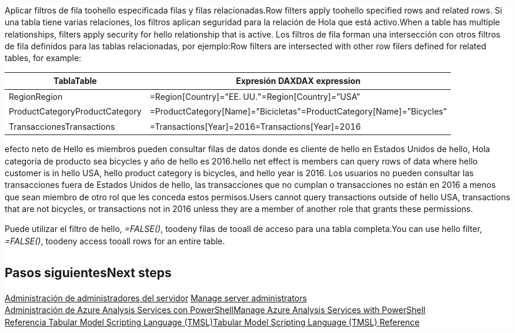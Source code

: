 <span data-ttu-id="3b9fb-185">Aplicar filtros de fila toohello especificada filas y filas relacionadas.</span><span class="sxs-lookup"><span data-stu-id="3b9fb-185">Row filters apply toohello specified rows and related rows.</span></span> <span data-ttu-id="3b9fb-186">Si una tabla tiene varias relaciones, los filtros aplican seguridad para la relación de Hola que está activo.</span><span class="sxs-lookup"><span data-stu-id="3b9fb-186">When a table has multiple relationships, filters apply security for hello relationship that is active.</span></span> <span data-ttu-id="3b9fb-187">Los filtros de fila forman una intersección con otros filtros de fila definidos para las tablas relacionadas, por ejemplo:</span><span class="sxs-lookup"><span data-stu-id="3b9fb-187">Row filters are intersected with other row filers defined for related tables, for example:</span></span>  
  
|<span data-ttu-id="3b9fb-188">Tabla</span><span class="sxs-lookup"><span data-stu-id="3b9fb-188">Table</span></span>|<span data-ttu-id="3b9fb-189">Expresión DAX</span><span class="sxs-lookup"><span data-stu-id="3b9fb-189">DAX expression</span></span>|  
|-----------|--------------------|  
|<span data-ttu-id="3b9fb-190">Region</span><span class="sxs-lookup"><span data-stu-id="3b9fb-190">Region</span></span>|<span data-ttu-id="3b9fb-191">=Region[Country]="EE. UU."</span><span class="sxs-lookup"><span data-stu-id="3b9fb-191">=Region[Country]=”USA”</span></span>|  
|<span data-ttu-id="3b9fb-192">ProductCategory</span><span class="sxs-lookup"><span data-stu-id="3b9fb-192">ProductCategory</span></span>|<span data-ttu-id="3b9fb-193">=ProductCategory[Name]="Bicicletas"</span><span class="sxs-lookup"><span data-stu-id="3b9fb-193">=ProductCategory[Name]=”Bicycles”</span></span>|  
|<span data-ttu-id="3b9fb-194">Transacciones</span><span class="sxs-lookup"><span data-stu-id="3b9fb-194">Transactions</span></span>|<span data-ttu-id="3b9fb-195">=Transactions[Year]=2016</span><span class="sxs-lookup"><span data-stu-id="3b9fb-195">=Transactions[Year]=2016</span></span>|  
  
 <span data-ttu-id="3b9fb-196">efecto neto de Hello es miembros pueden consultar filas de datos donde es cliente de hello en Estados Unidos de hello, Hola categoría de producto sea bicycles y año de hello es 2016.</span><span class="sxs-lookup"><span data-stu-id="3b9fb-196">hello net effect is members can query rows of data where hello customer is in hello USA, hello product category is bicycles, and hello year is 2016.</span></span> <span data-ttu-id="3b9fb-197">Los usuarios no pueden consultar las transacciones fuera de Estados Unidos de hello, las transacciones que no cumplan o transacciones no están en 2016 a menos que sean miembro de otro rol que les conceda estos permisos.</span><span class="sxs-lookup"><span data-stu-id="3b9fb-197">Users cannot query transactions outside of hello USA, transactions that are not bicycles, or transactions not in 2016 unless they are a member of another role that grants these permissions.</span></span>
  
 <span data-ttu-id="3b9fb-198">Puede utilizar el filtro de hello, *=FALSE()*, toodeny filas de tooall de acceso para una tabla completa.</span><span class="sxs-lookup"><span data-stu-id="3b9fb-198">You can use hello filter, *=FALSE()*, toodeny access tooall rows for an entire table.</span></span>

## <a name="next-steps"></a><span data-ttu-id="3b9fb-199">Pasos siguientes</span><span class="sxs-lookup"><span data-stu-id="3b9fb-199">Next steps</span></span>
  <span data-ttu-id="3b9fb-200">[Administración de administradores del servidor](analysis-services-server-admins.md) </span><span class="sxs-lookup"><span data-stu-id="3b9fb-200">[Manage server administrators](analysis-services-server-admins.md) </span></span>  
  [<span data-ttu-id="3b9fb-201">Administración de Azure Analysis Services con PowerShell</span><span class="sxs-lookup"><span data-stu-id="3b9fb-201">Manage Azure Analysis Services with PowerShell</span></span>](analysis-services-powershell.md)  
  [<span data-ttu-id="3b9fb-202">Referencia Tabular Model Scripting Language (TMSL)</span><span class="sxs-lookup"><span data-stu-id="3b9fb-202">Tabular Model Scripting Language (TMSL) Reference</span></span>](https://docs.microsoft.com/sql/analysis-services/tabular-model-scripting-language-tmsl-reference)

